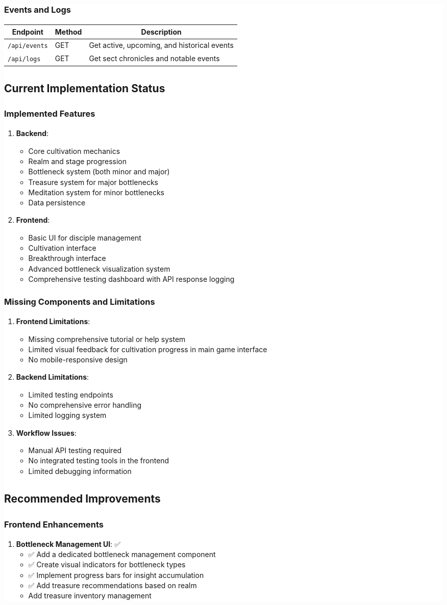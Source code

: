 ### Events and Logs

| Endpoint | Method | Description |
|----------|--------|-------------|
| `/api/events` | GET | Get active, upcoming, and historical events |
| `/api/logs` | GET | Get sect chronicles and notable events |

## Current Implementation Status

### Implemented Features

1. **Backend**:
   - Core cultivation mechanics
   - Realm and stage progression
   - Bottleneck system (both minor and major)
   - Treasure system for major bottlenecks
   - Meditation system for minor bottlenecks
   - Data persistence

2. **Frontend**:
   - Basic UI for disciple management
   - Cultivation interface
   - Breakthrough interface
   - Advanced bottleneck visualization system
   - Comprehensive testing dashboard with API response logging

### Missing Components and Limitations

1. **Frontend Limitations**:
   - Missing comprehensive tutorial or help system
   - Limited visual feedback for cultivation progress in main game interface
   - No mobile-responsive design

2. **Backend Limitations**:
   - Limited testing endpoints
   - No comprehensive error handling
   - Limited logging system

3. **Workflow Issues**:
   - Manual API testing required
   - No integrated testing tools in the frontend
   - Limited debugging information

## Recommended Improvements

### Frontend Enhancements

1. **Bottleneck Management UI**: ✅
   - ✅ Add a dedicated bottleneck management component
   - ✅ Create visual indicators for bottleneck types
   - ✅ Implement progress bars for insight accumulation
   - ✅ Add treasure recommendations based on realm
   - Add treasure inventory management
